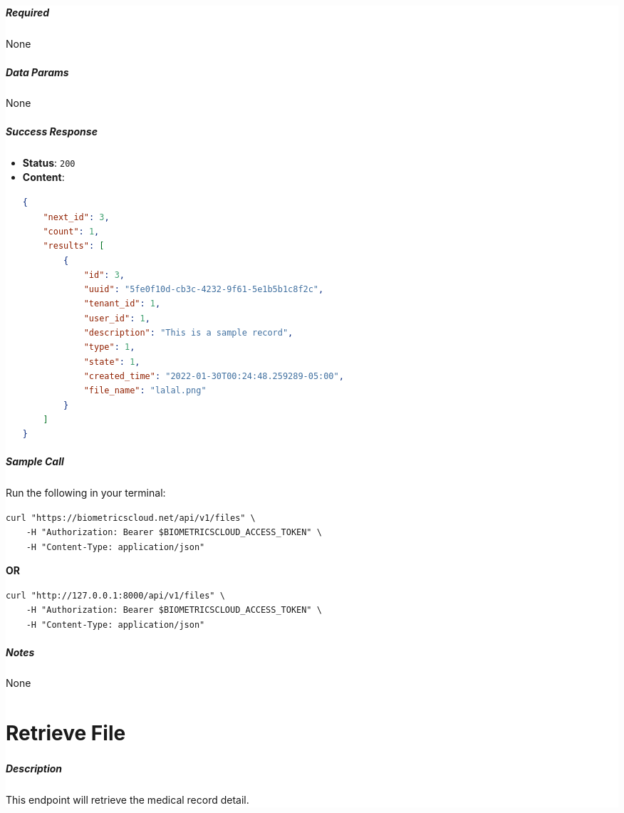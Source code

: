 ##### Required

None

##### Data Params

None

##### Success Response

  * **Status**: `200`
  * **Content**:
    ```json
    {
        "next_id": 3,
        "count": 1,
        "results": [
            {
                "id": 3,
                "uuid": "5fe0f10d-cb3c-4232-9f61-5e1b5b1c8f2c",
                "tenant_id": 1,
                "user_id": 1,
                "description": "This is a sample record",
                "type": 1,
                "state": 1,
                "created_time": "2022-01-30T00:24:48.259289-05:00",
                "file_name": "lalal.png"
            }
        ]
    }
    ```

##### Sample Call

Run the following in your terminal:

```shell
curl "https://biometricscloud.net/api/v1/files" \
    -H "Authorization: Bearer $BIOMETRICSCLOUD_ACCESS_TOKEN" \
    -H "Content-Type: application/json"
```

**OR**

```shell
curl "http://127.0.0.1:8000/api/v1/files" \
    -H "Authorization: Bearer $BIOMETRICSCLOUD_ACCESS_TOKEN" \
    -H "Content-Type: application/json"
```

##### Notes

None

# **Retrieve File**
##### Description
This endpoint will retrieve the medical record detail.
